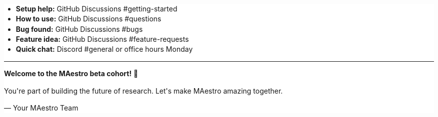 - **Setup help:** GitHub Discussions #getting-started
- **How to use:** GitHub Discussions #questions
- **Bug found:** GitHub Discussions #bugs
- **Feature idea:** GitHub Discussions #feature-requests
- **Quick chat:** Discord #general or office hours Monday

---

**Welcome to the MAestro beta cohort!** 🎉

You're part of building the future of research. Let's make MAestro amazing together.

— Your MAestro Team
